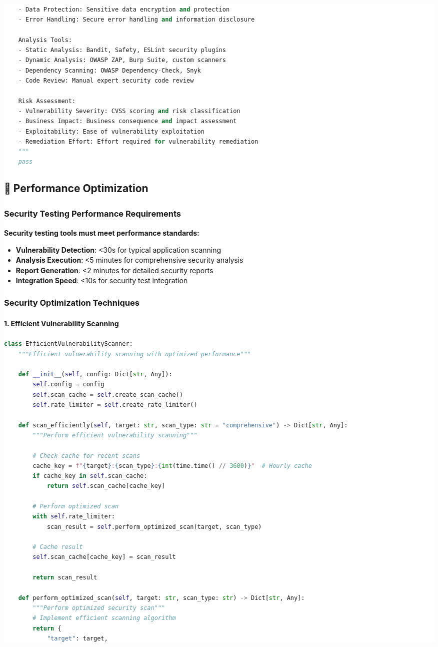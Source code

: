 ```python
    - Data Protection: Sensitive data encryption and protection
    - Error Handling: Secure error handling and information disclosure

    Analysis Tools:
    - Static Analysis: Bandit, Safety, ESLint security plugins
    - Dynamic Analysis: OWASP ZAP, Burp Suite, custom scanners
    - Dependency Scanning: OWASP Dependency-Check, Snyk
    - Code Review: Manual expert security code review

    Risk Assessment:
    - Vulnerability Severity: CVSS scoring and risk classification
    - Business Impact: Business consequence and impact assessment
    - Exploitability: Ease of vulnerability exploitation
    - Remediation Effort: Effort required for vulnerability remediation
    """
    pass
```

## 🚀 Performance Optimization

### Security Testing Performance Requirements

**Security testing tools must meet performance standards:**

- **Vulnerability Detection**: <30s for typical application scanning
- **Analysis Execution**: <5 minutes for comprehensive security analysis
- **Report Generation**: <2 minutes for detailed security reports
- **Integration Speed**: <10s for security test integration

### Security Optimization Techniques

#### 1. Efficient Vulnerability Scanning
```python
class EfficientVulnerabilityScanner:
    """Efficient vulnerability scanning with optimized performance"""

    def __init__(self, config: Dict[str, Any]):
        self.config = config
        self.scan_cache = self.create_scan_cache()
        self.rate_limiter = self.create_rate_limiter()

    def scan_efficiently(self, target: str, scan_type: str = "comprehensive") -> Dict[str, Any]:
        """Perform efficient vulnerability scanning"""

        # Check cache for recent scans
        cache_key = f"{target}:{scan_type}:{int(time.time() // 3600)}"  # Hourly cache
        if cache_key in self.scan_cache:
            return self.scan_cache[cache_key]

        # Perform optimized scan
        with self.rate_limiter:
            scan_result = self.perform_optimized_scan(target, scan_type)

        # Cache result
        self.scan_cache[cache_key] = scan_result

        return scan_result

    def perform_optimized_scan(self, target: str, scan_type: str) -> Dict[str, Any]:
        """Perform optimized security scan"""
        # Implement efficient scanning algorithm
        return {
            "target": target,
```